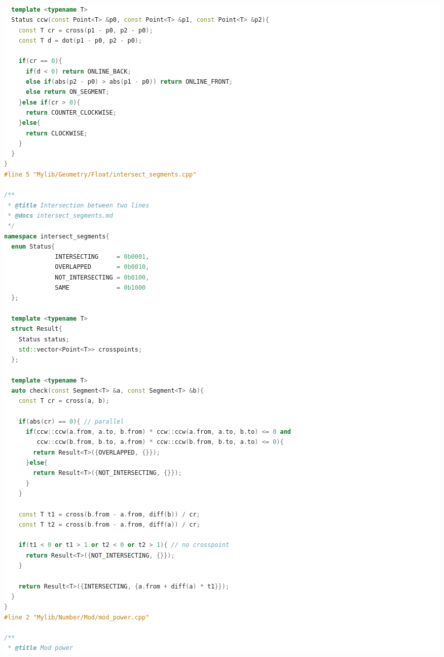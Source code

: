 ```cpp
  template <typename T>
  Status ccw(const Point<T> &p0, const Point<T> &p1, const Point<T> &p2){
    const T cr = cross(p1 - p0, p2 - p0);
    const T d = dot(p1 - p0, p2 - p0);

    if(cr == 0){
      if(d < 0) return ONLINE_BACK;
      else if(abs(p2 - p0) > abs(p1 - p0)) return ONLINE_FRONT;
      else return ON_SEGMENT;
    }else if(cr > 0){
      return COUNTER_CLOCKWISE;
    }else{
      return CLOCKWISE;
    }
  }
}
#line 5 "Mylib/Geometry/Float/intersect_segments.cpp"

/**
 * @title Intersection between two lines
 * @docs intersect_segments.md
 */
namespace intersect_segments{
  enum Status{
              INTERSECTING     = 0b0001,
              OVERLAPPED       = 0b0010,
              NOT_INTERSECTING = 0b0100,
              SAME             = 0b1000
  };

  template <typename T>
  struct Result{
    Status status;
    std::vector<Point<T>> crosspoints;
  };

  template <typename T>
  auto check(const Segment<T> &a, const Segment<T> &b){
    const T cr = cross(a, b);

    if(abs(cr) == 0){ // parallel
      if(ccw::ccw(a.from, a.to, b.from) * ccw::ccw(a.from, a.to, b.to) <= 0 and
         ccw::ccw(b.from, b.to, a.from) * ccw::ccw(b.from, b.to, a.to) <= 0){
        return Result<T>({OVERLAPPED, {}});
      }else{
        return Result<T>({NOT_INTERSECTING, {}});
      }
    }

    const T t1 = cross(b.from - a.from, diff(b)) / cr;
    const T t2 = cross(b.from - a.from, diff(a)) / cr;

    if(t1 < 0 or t1 > 1 or t2 < 0 or t2 > 1){ // no crosspoint
      return Result<T>({NOT_INTERSECTING, {}});
    }

    return Result<T>({INTERSECTING, {a.from + diff(a) * t1}});
  }
}
#line 2 "Mylib/Number/Mod/mod_power.cpp"

/**
 * @title Mod power
```